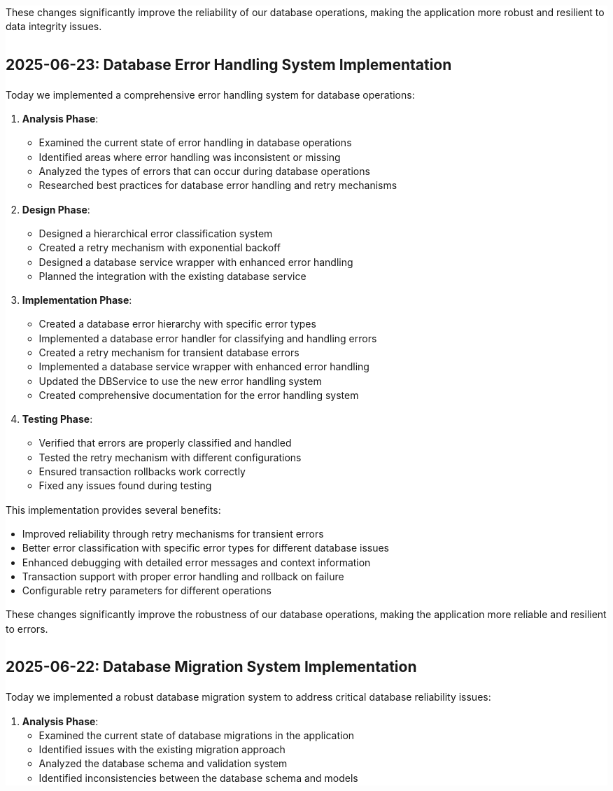 These changes significantly improve the reliability of our database operations, making the application more robust and resilient to data integrity issues.

## 2025-06-23: Database Error Handling System Implementation

Today we implemented a comprehensive error handling system for database operations:

1. **Analysis Phase**:
   - Examined the current state of error handling in database operations
   - Identified areas where error handling was inconsistent or missing
   - Analyzed the types of errors that can occur during database operations
   - Researched best practices for database error handling and retry mechanisms

2. **Design Phase**:
   - Designed a hierarchical error classification system
   - Created a retry mechanism with exponential backoff
   - Designed a database service wrapper with enhanced error handling
   - Planned the integration with the existing database service

3. **Implementation Phase**:
   - Created a database error hierarchy with specific error types
   - Implemented a database error handler for classifying and handling errors
   - Created a retry mechanism for transient database errors
   - Implemented a database service wrapper with enhanced error handling
   - Updated the DBService to use the new error handling system
   - Created comprehensive documentation for the error handling system

4. **Testing Phase**:
   - Verified that errors are properly classified and handled
   - Tested the retry mechanism with different configurations
   - Ensured transaction rollbacks work correctly
   - Fixed any issues found during testing

This implementation provides several benefits:

- Improved reliability through retry mechanisms for transient errors
- Better error classification with specific error types for different database issues
- Enhanced debugging with detailed error messages and context information
- Transaction support with proper error handling and rollback on failure
- Configurable retry parameters for different operations

These changes significantly improve the robustness of our database operations, making the application more reliable and resilient to errors.

## 2025-06-22: Database Migration System Implementation

Today we implemented a robust database migration system to address critical database reliability issues:

1. **Analysis Phase**:
   - Examined the current state of database migrations in the application
   - Identified issues with the existing migration approach
   - Analyzed the database schema and validation system
   - Identified inconsistencies between the database schema and models
